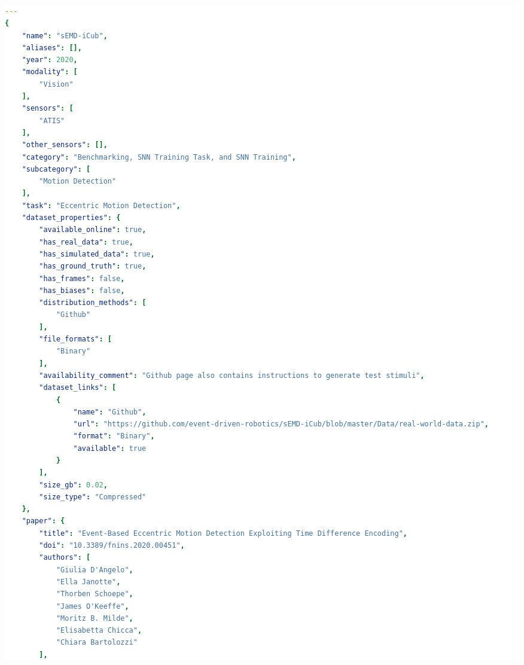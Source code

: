 ```yaml
---
{
    "name": "sEMD-iCub",
    "aliases": [],
    "year": 2020,
    "modality": [
        "Vision"
    ],
    "sensors": [
        "ATIS"
    ],
    "other_sensors": [],
    "category": "Benchmarking, SNN Training Task, and SNN Training",
    "subcategory": [
        "Motion Detection"
    ],
    "task": "Eccentric Motion Detection",
    "dataset_properties": {
        "available_online": true,
        "has_real_data": true,
        "has_simulated_data": true,
        "has_ground_truth": true,
        "has_frames": false,
        "has_biases": false,
        "distribution_methods": [
            "Github"
        ],
        "file_formats": [
            "Binary"
        ],
        "availability_comment": "Github page also contains instructions to generate test stimuli",
        "dataset_links": [
            {
                "name": "Github",
                "url": "https://github.com/event-driven-robotics/sEMD-iCub/blob/master/Data/real-world-data.zip",
                "format": "Binary",
                "available": true
            }
        ],
        "size_gb": 0.02,
        "size_type": "Compressed"
    },
    "paper": {
        "title": "Event-Based Eccentric Motion Detection Exploiting Time Difference Encoding",
        "doi": "10.3389/fnins.2020.00451",
        "authors": [
            "Giulia D'Angelo",
            "Ella Janotte",
            "Thorben Schoepe",
            "James O'Keeffe",
            "Moritz B. Milde",
            "Elisabetta Chicca",
            "Chiara Bartolozzi"
        ],
```